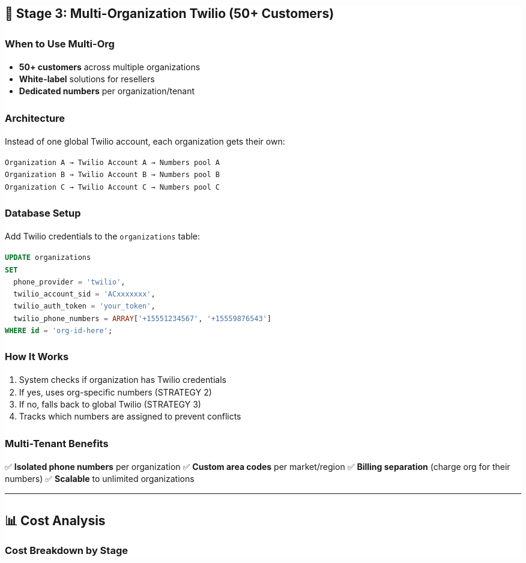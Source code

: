 
## 🏢 Stage 3: Multi-Organization Twilio (50+ Customers)

### When to Use Multi-Org

- **50+ customers** across multiple organizations
- **White-label** solutions for resellers
- **Dedicated numbers** per organization/tenant

### Architecture

Instead of one global Twilio account, each organization gets their own:

```
Organization A → Twilio Account A → Numbers pool A
Organization B → Twilio Account B → Numbers pool B
Organization C → Twilio Account C → Numbers pool C
```

### Database Setup

Add Twilio credentials to the `organizations` table:

```sql
UPDATE organizations
SET
  phone_provider = 'twilio',
  twilio_account_sid = 'ACxxxxxxx',
  twilio_auth_token = 'your_token',
  twilio_phone_numbers = ARRAY['+15551234567', '+15559876543']
WHERE id = 'org-id-here';
```

### How It Works

1. System checks if organization has Twilio credentials
2. If yes, uses org-specific numbers (STRATEGY 2)
3. If no, falls back to global Twilio (STRATEGY 3)
4. Tracks which numbers are assigned to prevent conflicts

### Multi-Tenant Benefits

✅ **Isolated phone numbers** per organization
✅ **Custom area codes** per market/region
✅ **Billing separation** (charge org for their numbers)
✅ **Scalable** to unlimited organizations

---

## 📊 Cost Analysis

### Cost Breakdown by Stage
